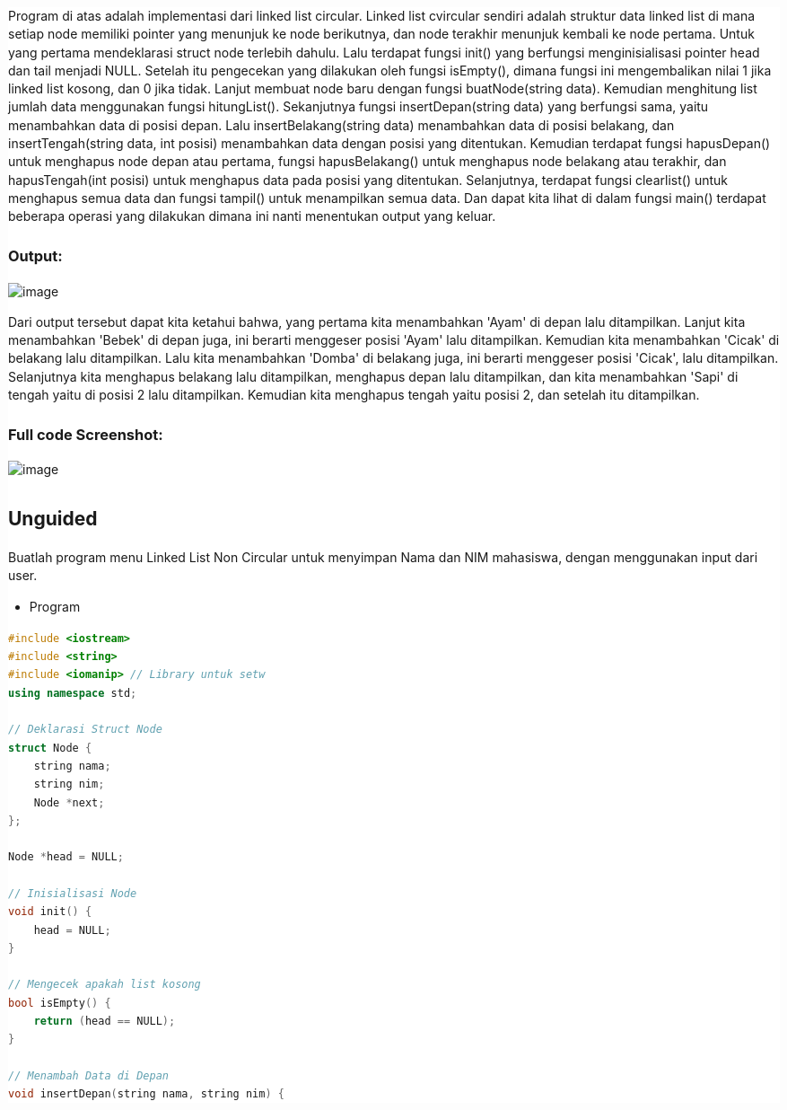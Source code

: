 Program di atas adalah implementasi dari linked list circular. Linked list cvircular sendiri adalah struktur data linked list di mana setiap node memiliki pointer yang menunjuk ke node berikutnya, dan node terakhir menunjuk kembali ke node pertama. Untuk yang pertama mendeklarasi struct node terlebih dahulu. Lalu terdapat fungsi init() yang berfungsi menginisialisasi pointer head dan tail menjadi NULL. Setelah itu pengecekan yang dilakukan oleh fungsi isEmpty(), dimana fungsi ini mengembalikan nilai 1 jika linked list kosong, dan 0 jika tidak. Lanjut membuat node baru dengan fungsi buatNode(string data). Kemudian menghitung list jumlah data menggunakan fungsi hitungList(). Sekanjutnya fungsi insertDepan(string data) yang berfungsi sama, yaitu menambahkan data di posisi depan. Lalu insertBelakang(string data) menambahkan data di posisi belakang, dan insertTengah(string data, int posisi) menambahkan data dengan posisi yang ditentukan. Kemudian terdapat fungsi hapusDepan() untuk menghapus node depan atau pertama, fungsi hapusBelakang() untuk menghapus node belakang atau terakhir, dan hapusTengah(int posisi) untuk menghapus data pada posisi yang ditentukan. Selanjutnya, terdapat fungsi clearlist() untuk menghapus semua data dan fungsi tampil() untuk menampilkan semua data. Dan dapat kita lihat di dalam fungsi main() terdapat beberapa operasi yang dilakukan dimana ini nanti menentukan output yang keluar.

### Output:
![image](https://github.com/OliviaIntan/Praktikum-Struktur-Data-Assignment/assets/162260430/80fc7dcf-0ff3-4a14-b057-f35db04a6e6c)

Dari output tersebut dapat kita ketahui bahwa, yang pertama kita menambahkan 'Ayam' di depan lalu ditampilkan. Lanjut kita menambahkan 'Bebek' di depan juga, ini berarti menggeser posisi 'Ayam' lalu ditampilkan. Kemudian kita menambahkan 'Cicak' di belakang lalu ditampilkan. Lalu kita menambahkan 'Domba' di belakang juga, ini berarti menggeser posisi 'Cicak', lalu ditampilkan. Selanjutnya kita menghapus belakang lalu ditampilkan, menghapus depan lalu ditampilkan, dan kita menambahkan 'Sapi' di tengah yaitu di posisi 2 lalu ditampilkan. Kemudian kita menghapus tengah yaitu posisi 2, dan setelah itu ditampilkan.

### Full code Screenshot:
![image](https://github.com/OliviaIntan/Praktikum-Struktur-Data-Assignment/assets/162260430/b8463cc4-d230-4d97-b72f-b35bc578c6fb)

## Unguided 
Buatlah program menu Linked List Non Circular untuk menyimpan Nama dan NIM mahasiswa, dengan menggunakan input dari user. 

- Program
```C++
#include <iostream>
#include <string>
#include <iomanip> // Library untuk setw
using namespace std;

// Deklarasi Struct Node
struct Node {
    string nama;
    string nim;
    Node *next;
};

Node *head = NULL;

// Inisialisasi Node
void init() {
    head = NULL;
}

// Mengecek apakah list kosong
bool isEmpty() {
    return (head == NULL);
}

// Menambah Data di Depan
void insertDepan(string nama, string nim) {
```